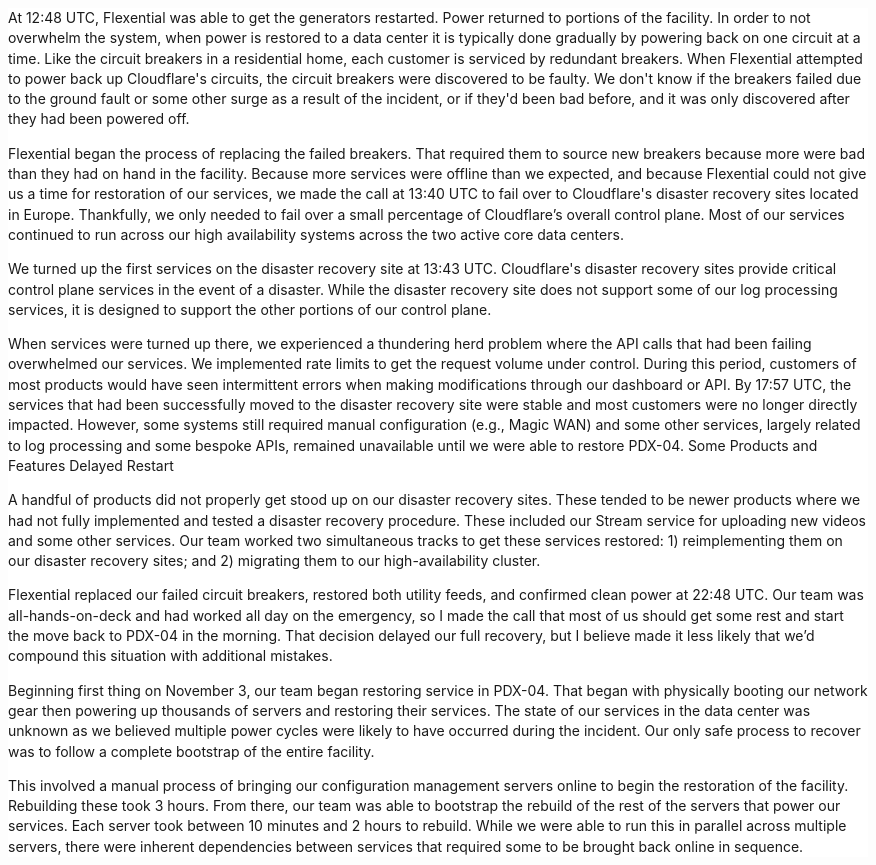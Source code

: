 At 12:48 UTC, Flexential was able to get the generators restarted. Power returned to portions of the facility. In order to not overwhelm the system, when power is restored to a data center it is typically done gradually by powering back on one circuit at a time. Like the circuit breakers in a residential home, each customer is serviced by redundant breakers. When Flexential attempted to power back up Cloudflare's circuits, the circuit breakers were discovered to be faulty. We don't know if the breakers failed due to the ground fault or some other surge as a result of the incident, or if they'd been bad before, and it was only discovered after they had been powered off.

Flexential began the process of replacing the failed breakers. That required them to source new breakers because more were bad than they had on hand in the facility. Because more services were offline than we expected, and because Flexential could not give us a time for restoration of our services, we made the call at 13:40 UTC to fail over to Cloudflare's disaster recovery sites located in Europe. Thankfully, we only needed to fail over a small percentage of Cloudflare’s overall control plane. Most of our services continued to run across our high availability systems across the two active core data centers.

We turned up the first services on the disaster recovery site at 13:43 UTC. Cloudflare's disaster recovery sites provide critical control plane services in the event of a disaster. While the disaster recovery site does not support some of our log processing services, it is designed to support the other portions of our control plane.

When services were turned up there, we experienced a thundering herd problem where the API calls that had been failing overwhelmed our services. We implemented rate limits to get the request volume under control. During this period, customers of most products would have seen intermittent errors when making modifications through our dashboard or API. By 17:57 UTC, the services that had been successfully moved to the disaster recovery site were stable and most customers were no longer directly impacted. However, some systems still required manual configuration (e.g., Magic WAN) and some other services, largely related to log processing and some bespoke APIs, remained unavailable until we were able to restore PDX-04.
Some Products and Features Delayed Restart

A handful of products did not properly get stood up on our disaster recovery sites. These tended to be newer products where we had not fully implemented and tested a disaster recovery procedure. These included our Stream service for uploading new videos and some other services. Our team worked two simultaneous tracks to get these services restored: 1) reimplementing them on our disaster recovery sites; and 2) migrating them to our high-availability cluster.

Flexential replaced our failed circuit breakers, restored both utility feeds, and confirmed clean power at 22:48 UTC. Our team was all-hands-on-deck and had worked all day on the emergency, so I made the call that most of us should get some rest and start the move back to PDX-04 in the morning. That decision delayed our full recovery, but I believe made it less likely that we’d compound this situation with additional mistakes.

Beginning first thing on November 3, our team began restoring service in PDX-04. That began with physically booting our network gear then powering up thousands of servers and restoring their services. The state of our services in the data center was unknown as we believed multiple power cycles were likely to have occurred during the incident. Our only safe process to recover was to follow a complete bootstrap of the entire facility.

This involved a manual process of bringing our configuration management servers online to begin the restoration of the facility. Rebuilding these took 3 hours. From there, our team was able to bootstrap the rebuild of the rest of the servers that power our services. Each server took between 10 minutes and 2 hours to rebuild. While we were able to run this in parallel across multiple servers, there were inherent dependencies between services that required some to be brought back online in sequence.
